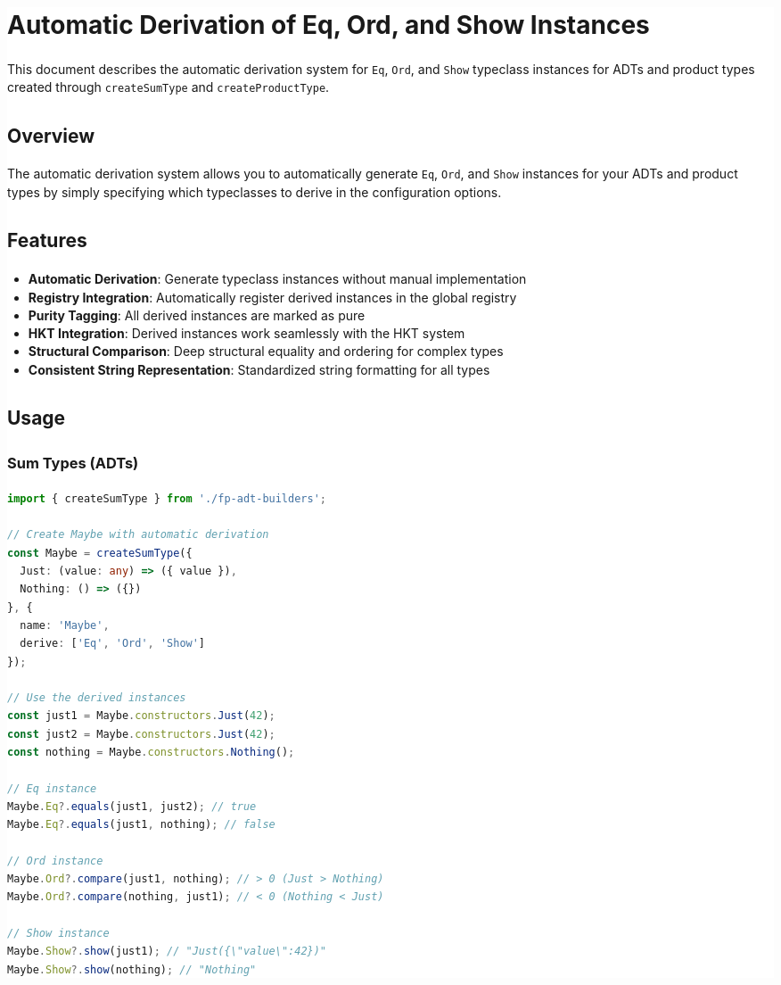 # Automatic Derivation of Eq, Ord, and Show Instances

This document describes the automatic derivation system for `Eq`, `Ord`, and `Show` typeclass instances for ADTs and product types created through `createSumType` and `createProductType`.

## Overview

The automatic derivation system allows you to automatically generate `Eq`, `Ord`, and `Show` instances for your ADTs and product types by simply specifying which typeclasses to derive in the configuration options.

## Features

- **Automatic Derivation**: Generate typeclass instances without manual implementation
- **Registry Integration**: Automatically register derived instances in the global registry
- **Purity Tagging**: All derived instances are marked as pure
- **HKT Integration**: Derived instances work seamlessly with the HKT system
- **Structural Comparison**: Deep structural equality and ordering for complex types
- **Consistent String Representation**: Standardized string formatting for all types

## Usage

### Sum Types (ADTs)

```typescript
import { createSumType } from './fp-adt-builders';

// Create Maybe with automatic derivation
const Maybe = createSumType({
  Just: (value: any) => ({ value }),
  Nothing: () => ({})
}, {
  name: 'Maybe',
  derive: ['Eq', 'Ord', 'Show']
});

// Use the derived instances
const just1 = Maybe.constructors.Just(42);
const just2 = Maybe.constructors.Just(42);
const nothing = Maybe.constructors.Nothing();

// Eq instance
Maybe.Eq?.equals(just1, just2); // true
Maybe.Eq?.equals(just1, nothing); // false

// Ord instance
Maybe.Ord?.compare(just1, nothing); // > 0 (Just > Nothing)
Maybe.Ord?.compare(nothing, just1); // < 0 (Nothing < Just)

// Show instance
Maybe.Show?.show(just1); // "Just({\"value\":42})"
Maybe.Show?.show(nothing); // "Nothing"
```
